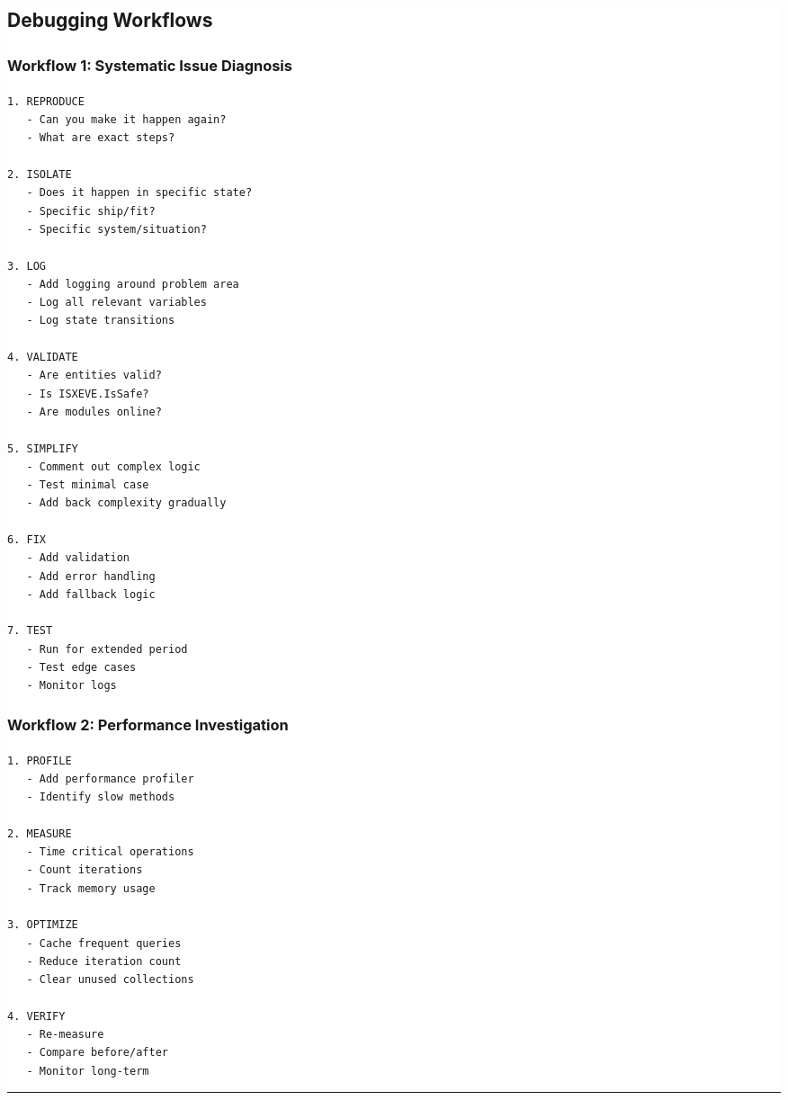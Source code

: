 
## Debugging Workflows <a name="debugging-workflows"></a>

### Workflow 1: Systematic Issue Diagnosis

```
1. REPRODUCE
   - Can you make it happen again?
   - What are exact steps?

2. ISOLATE
   - Does it happen in specific state?
   - Specific ship/fit?
   - Specific system/situation?

3. LOG
   - Add logging around problem area
   - Log all relevant variables
   - Log state transitions

4. VALIDATE
   - Are entities valid?
   - Is ISXEVE.IsSafe?
   - Are modules online?

5. SIMPLIFY
   - Comment out complex logic
   - Test minimal case
   - Add back complexity gradually

6. FIX
   - Add validation
   - Add error handling
   - Add fallback logic

7. TEST
   - Run for extended period
   - Test edge cases
   - Monitor logs
```

### Workflow 2: Performance Investigation

```
1. PROFILE
   - Add performance profiler
   - Identify slow methods

2. MEASURE
   - Time critical operations
   - Count iterations
   - Track memory usage

3. OPTIMIZE
   - Cache frequent queries
   - Reduce iteration count
   - Clear unused collections

4. VERIFY
   - Re-measure
   - Compare before/after
   - Monitor long-term
```

---